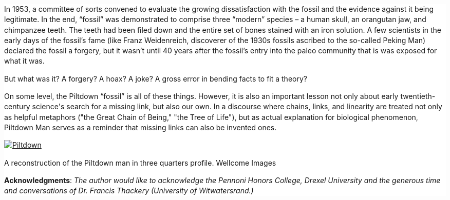 In 1953, a committee of sorts convened to evaluate the growing dissatisfaction with the fossil and the evidence against it being legitimate.  In the end, “fossil” was demonstrated to comprise three “modern” species – a human skull, an orangutan jaw, and chimpanzee teeth.  The teeth had been filed down and the entire set of bones stained with an iron solution.  A few scientists in the early days of the fossil’s fame (like Franz Weidenreich, discoverer of the 1930s fossils ascribed to the so-called Peking Man) declared the fossil a forgery, but it wasn’t until 40 years after the fossil’s entry into the paleo community that is was exposed for what it was.

But what was it? A forgery?  A hoax?  A joke?  A gross error in bending facts to fit a theory?  

On some level, the Piltdown “fossil” is all of these things. However, it is also an important lesson not only about early twentieth-century science's search for a missing link, but also our own.  In a discourse where chains, links, and linearity are treated not only as helpful metaphors ("the Great Chain of Being," "the Tree of Life"), but as actual explanation for biological phenomenon, Piltdown Man serves as a reminder that missing links can also be invented ones.

<div class="inline-image">
<a rel="lightbox" href="http://s3.amazonaws.com/appendixjournal-images/images/attachments/000/001/293/large/Figure_3_Piltdown_reconstruction.jpg">
<img src="http://s3.amazonaws.com/appendixjournal-images/images/attachments/000/001/293/medium/Figure_3_Piltdown_reconstruction.jpg"
 width="640" alt="Piltdown" />
</a>
<p class="caption"> A reconstruction of the Piltdown man in three quarters profile.
<span class="credit"> Wellcome Images
</p>
</div>  

**Acknowledgments**: *The author would like to acknowledge the Pennoni Honors College, Drexel University and the generous time and conversations of Dr. Francis Thackery (University of Witwatersrand.)*